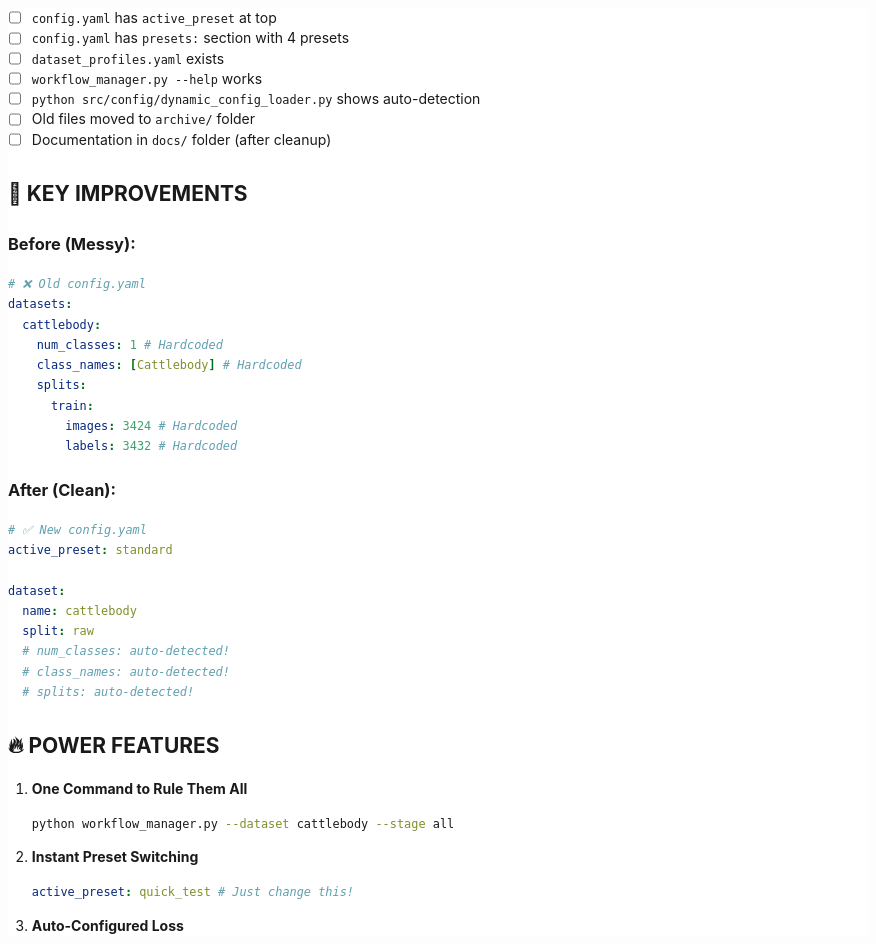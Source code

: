 - [ ] `config.yaml` has `active_preset` at top
- [ ] `config.yaml` has `presets:` section with 4 presets
- [ ] `dataset_profiles.yaml` exists
- [ ] `workflow_manager.py --help` works
- [ ] `python src/config/dynamic_config_loader.py` shows auto-detection
- [ ] Old files moved to `archive/` folder
- [ ] Documentation in `docs/` folder (after cleanup)

## 🎨 KEY IMPROVEMENTS

### Before (Messy):

```yaml
# ❌ Old config.yaml
datasets:
  cattlebody:
    num_classes: 1 # Hardcoded
    class_names: [Cattlebody] # Hardcoded
    splits:
      train:
        images: 3424 # Hardcoded
        labels: 3432 # Hardcoded
```

### After (Clean):

```yaml
# ✅ New config.yaml
active_preset: standard

dataset:
  name: cattlebody
  split: raw
  # num_classes: auto-detected!
  # class_names: auto-detected!
  # splits: auto-detected!
```

## 🔥 POWER FEATURES

1. **One Command to Rule Them All**

   ```bash
   python workflow_manager.py --dataset cattlebody --stage all
   ```

2. **Instant Preset Switching**

   ```yaml
   active_preset: quick_test # Just change this!
   ```

3. **Auto-Configured Loss**
